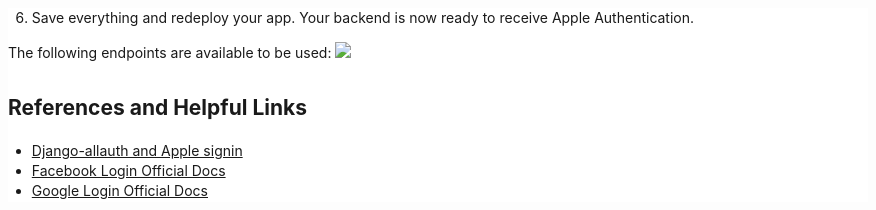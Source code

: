 6. Save everything and redeploy your app. Your backend is now ready to receive Apple Authentication.

The following endpoints are available to be used:
![](https://crowdbotics-slack-dev.s3.amazonaws.com/media/resources/project/13307/a76bcdc2-320f-4c17-a47b-594551a2f24f.png)

## References and Helpful Links
- [Django-allauth and Apple signin](https://github.com/pennersr/django-allauth/pull/2424#issuecomment-670597679)
- [Facebook Login Official Docs](https://developers.facebook.com/docs/facebook-login/web/)
- [Google Login Official Docs](https://developers.google.com/identity/sign-in/web/server-side-flow)
